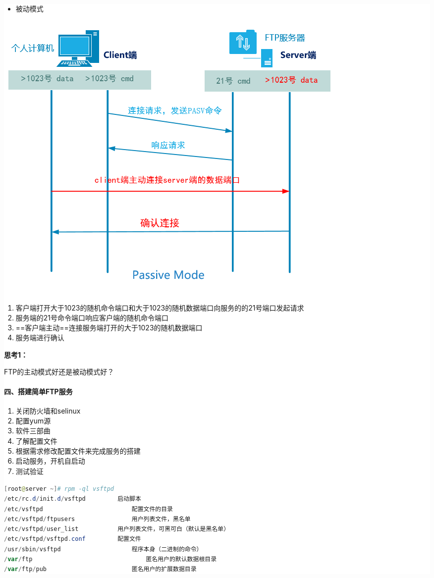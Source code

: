 - 被动模式

 ![被动模式](media/被动模式.png)

1. 客户端打开大于1023的随机命令端口和大于1023的随机数据端口向服务的的21号端口发起请求
2. 服务端的21号命令端口响应客户端的随机命令端口
3. ==客户端主动==连接服务端打开的大于1023的随机数据端口
4. 服务端进行确认

**思考1：**

FTP的主动模式好还是被动模式好？



####  四、搭建简单FTP服务

1. 关闭防火墙和selinux
2. 配置yum源
3. 软件三部曲
4. 了解配置文件
5. 根据需求修改配置文件来完成服务的搭建
6. 启动服务，开机自启动
7. 测试验证

~~~powershell
[root@server ~]# rpm -ql vsftpd
/etc/rc.d/init.d/vsftpd			启动脚本
/etc/vsftpd							配置文件的目录
/etc/vsftpd/ftpusers				用户列表文件，黑名单
/etc/vsftpd/user_list			用户列表文件，可黑可白（默认是黑名单）
/etc/vsftpd/vsftpd.conf			配置文件
/usr/sbin/vsftpd					程序本身（二进制的命令）
/var/ftp								匿名用户的默认数据根目录
/var/ftp/pub						匿名用户的扩展数据目录
~~~
